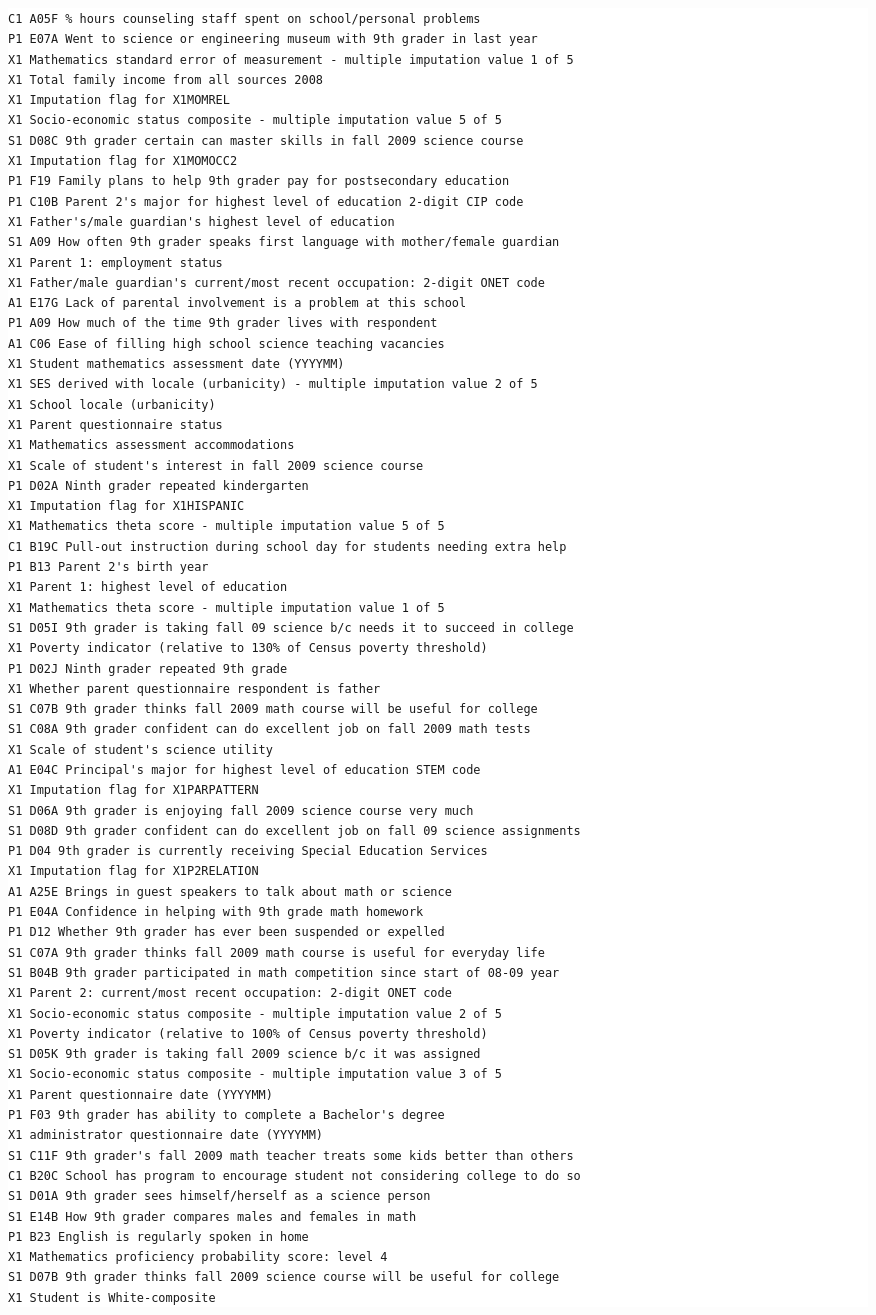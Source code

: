     C1 A05F % hours counseling staff spent on school/personal problems
    P1 E07A Went to science or engineering museum with 9th grader in last year
    X1 Mathematics standard error of measurement - multiple imputation value 1 of 5
    X1 Total family income from all sources 2008
    X1 Imputation flag for X1MOMREL
    X1 Socio-economic status composite - multiple imputation value 5 of 5
    S1 D08C 9th grader certain can master skills in fall 2009 science course
    X1 Imputation flag for X1MOMOCC2
    P1 F19 Family plans to help 9th grader pay for postsecondary education
    P1 C10B Parent 2's major for highest level of education 2-digit CIP code
    X1 Father's/male guardian's highest level of education
    S1 A09 How often 9th grader speaks first language with mother/female guardian
    X1 Parent 1: employment status
    X1 Father/male guardian's current/most recent occupation: 2-digit ONET code
    A1 E17G Lack of parental involvement is a problem at this school
    P1 A09 How much of the time 9th grader lives with respondent
    A1 C06 Ease of filling high school science teaching vacancies
    X1 Student mathematics assessment date (YYYYMM)
    X1 SES derived with locale (urbanicity) - multiple imputation value 2 of 5
    X1 School locale (urbanicity)
    X1 Parent questionnaire status
    X1 Mathematics assessment accommodations
    X1 Scale of student's interest in fall 2009 science course
    P1 D02A Ninth grader repeated kindergarten
    X1 Imputation flag for X1HISPANIC
    X1 Mathematics theta score - multiple imputation value 5 of 5
    C1 B19C Pull-out instruction during school day for students needing extra help
    P1 B13 Parent 2's birth year
    X1 Parent 1: highest level of education
    X1 Mathematics theta score - multiple imputation value 1 of 5
    S1 D05I 9th grader is taking fall 09 science b/c needs it to succeed in college
    X1 Poverty indicator (relative to 130% of Census poverty threshold)
    P1 D02J Ninth grader repeated 9th grade
    X1 Whether parent questionnaire respondent is father
    S1 C07B 9th grader thinks fall 2009 math course will be useful for college
    S1 C08A 9th grader confident can do excellent job on fall 2009 math tests
    X1 Scale of student's science utility
    A1 E04C Principal's major for highest level of education STEM code
    X1 Imputation flag for X1PARPATTERN
    S1 D06A 9th grader is enjoying fall 2009 science course very much
    S1 D08D 9th grader confident can do excellent job on fall 09 science assignments
    P1 D04 9th grader is currently receiving Special Education Services
    X1 Imputation flag for X1P2RELATION
    A1 A25E Brings in guest speakers to talk about math or science
    P1 E04A Confidence in helping with 9th grade math homework
    P1 D12 Whether 9th grader has ever been suspended or expelled
    S1 C07A 9th grader thinks fall 2009 math course is useful for everyday life
    S1 B04B 9th grader participated in math competition since start of 08-09 year
    X1 Parent 2: current/most recent occupation: 2-digit ONET code
    X1 Socio-economic status composite - multiple imputation value 2 of 5
    X1 Poverty indicator (relative to 100% of Census poverty threshold)
    S1 D05K 9th grader is taking fall 2009 science b/c it was assigned
    X1 Socio-economic status composite - multiple imputation value 3 of 5
    X1 Parent questionnaire date (YYYYMM)
    P1 F03 9th grader has ability to complete a Bachelor's degree
    X1 administrator questionnaire date (YYYYMM)
    S1 C11F 9th grader's fall 2009 math teacher treats some kids better than others
    C1 B20C School has program to encourage student not considering college to do so
    S1 D01A 9th grader sees himself/herself as a science person
    S1 E14B How 9th grader compares males and females in math
    P1 B23 English is regularly spoken in home
    X1 Mathematics proficiency probability score: level 4
    S1 D07B 9th grader thinks fall 2009 science course will be useful for college
    X1 Student is White-composite